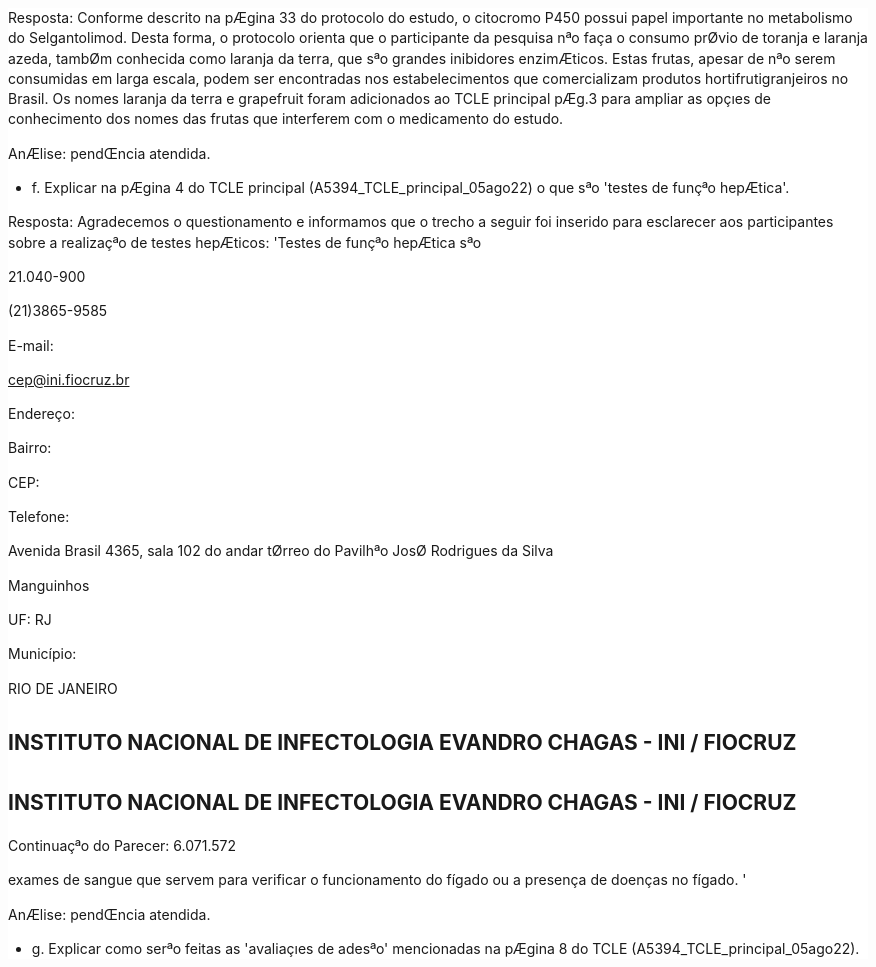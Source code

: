 Resposta: Conforme descrito na pÆgina 33 do protocolo do estudo, o citocromo P450 possui papel importante no metabolismo do Selgantolimod. Desta forma, o protocolo orienta que o participante da pesquisa nªo faça o consumo prØvio de toranja e laranja azeda, tambØm conhecida como laranja da terra, que sªo grandes inibidores enzimÆticos. Estas frutas, apesar de nªo serem consumidas em larga escala, podem ser encontradas nos estabelecimentos que comercializam produtos hortifrutigranjeiros no Brasil. Os nomes laranja da terra e grapefruit foram adicionados ao TCLE principal pÆg.3 para ampliar as opçıes de conhecimento dos nomes das frutas que interferem com o medicamento do estudo.

AnÆlise: pendŒncia atendida.

- f. Explicar na pÆgina 4 do TCLE principal (A5394\_TCLE\_principal\_05ago22) o que sªo 'testes de funçªo hepÆtica'.

Resposta: Agradecemos o questionamento e informamos que o trecho a seguir foi inserido para esclarecer aos participantes sobre a realizaçªo de testes hepÆticos: 'Testes de funçªo hepÆtica sªo

21.040-900

(21)3865-9585

E-mail:

cep@ini.fiocruz.br

Endereço:

Bairro:

CEP:

Telefone:

Avenida Brasil 4365, sala 102 do andar tØrreo do Pavilhªo JosØ Rodrigues da Silva

Manguinhos

UF: RJ

Município:

RIO DE JANEIRO

## INSTITUTO NACIONAL DE INFECTOLOGIA EVANDRO CHAGAS - INI / FIOCRUZ



## INSTITUTO NACIONAL DE INFECTOLOGIA EVANDRO CHAGAS - INI / FIOCRUZ



Continuaçªo do Parecer: 6.071.572

exames de sangue que servem para verificar o funcionamento do fígado ou a presença de doenças no fígado. '

AnÆlise: pendŒncia atendida.

- g.  Explicar  como  serªo  feitas  as  'avaliaçıes  de  adesªo'  mencionadas  na  pÆgina  8  do  TCLE (A5394\_TCLE\_principal\_05ago22).
